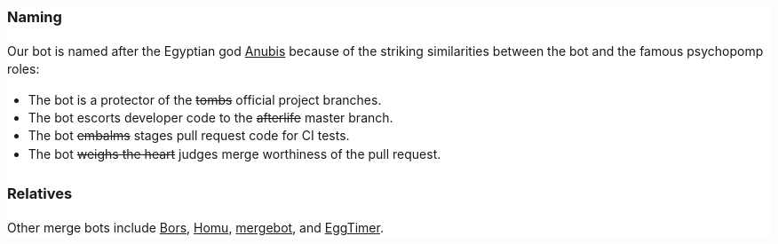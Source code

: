 ### Naming

Our bot is named after the Egyptian god [Anubis](https://en.wikipedia.org/wiki/Anubis) because of the striking similarities between the bot and the famous psychopomp roles:

* The bot is a protector of the ~~tombs~~ official project branches.
* The bot escorts developer code to the ~~afterlife~~ master branch.
* The bot ~~embalms~~ stages pull request code for CI tests.
* The bot ~~weighs the heart~~ judges merge worthiness of the pull request.

### Relatives

Other merge bots include [Bors](https://github.com/bors-ng/bors-ng), [Homu](https://github.com/servo/homu), [mergebot](https://github.com/calmh/mergebot), and [EggTimer](https://github.com/dgmltn/EggTimer).
